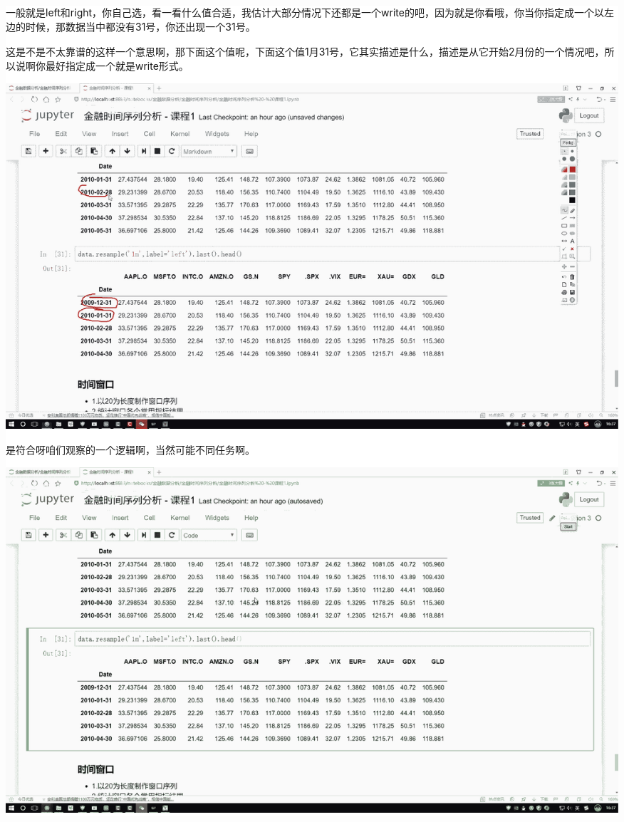 一般就是left和right，你自己选，看一看什么值合适，我估计大部分情况下还都是一个write的吧，因为就是你看哦，你当你指定成一个以左边的时候，那数据当中都没有31号，你还出现一个31号。

这是不是不太靠谱的这样一个意思啊，那下面这个值呢，下面这个值1月31号，它其实描述是什么，描述是从它开始2月份的一个情况吧，所以说啊你最好指定成一个就是write形式。



![](img/6477011658c4e5cbde8c92c8b463a206_17.png)

是符合呀咱们观察的一个逻辑啊，当然可能不同任务啊。

![](img/6477011658c4e5cbde8c92c8b463a206_19.png)
